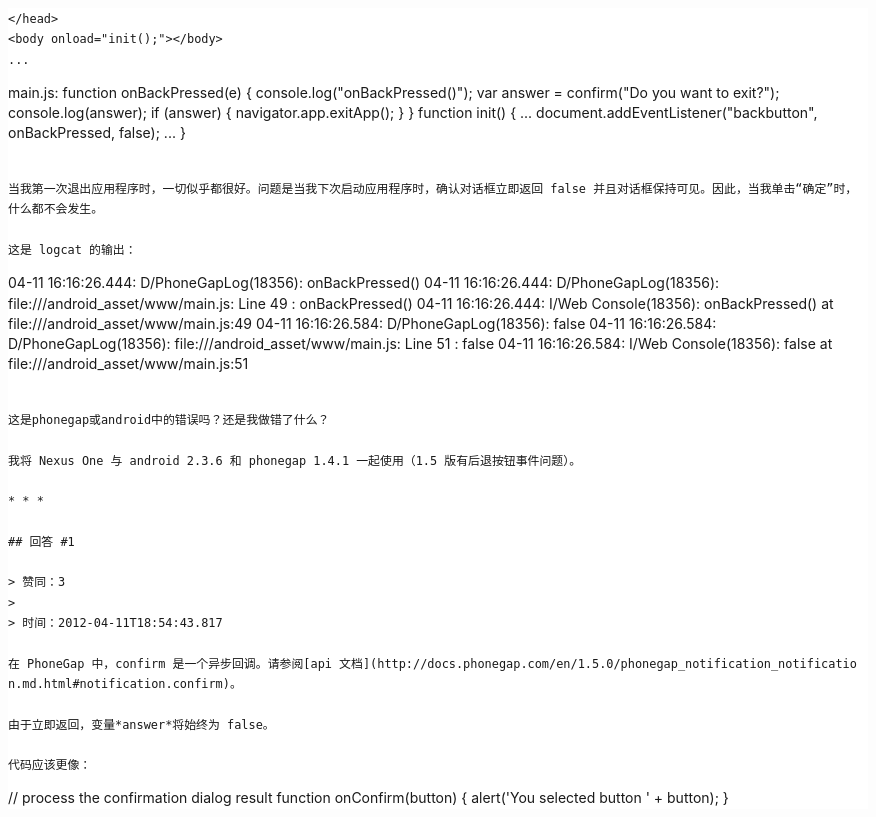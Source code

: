     </head>
    <body onload="init();"></body>
    ...

main.js:
    function onBackPressed(e) {
        console.log("onBackPressed()");
        var answer = confirm("Do you want to exit?");
        console.log(answer);
        if (answer) {
            navigator.app.exitApp();
        }
    }
    function init() {
        ...
        document.addEventListener("backbutton", onBackPressed, false);
        ...
    } 
```

当我第一次退出应用程序时，一切似乎都很好。问题是当我下次启动应用程序时，确认对话框立即返回 false 并且对话框保持可见。因此，当我单击“确定”时，什么都不会发生。

这是 logcat 的输出：

```
04-11 16:16:26.444: D/PhoneGapLog(18356): onBackPressed()
04-11 16:16:26.444: D/PhoneGapLog(18356): file:///android_asset/www/main.js: Line 49 : onBackPressed()
04-11 16:16:26.444: I/Web Console(18356): onBackPressed() at file:///android_asset/www/main.js:49
04-11 16:16:26.584: D/PhoneGapLog(18356): false
04-11 16:16:26.584: D/PhoneGapLog(18356): file:///android_asset/www/main.js: Line 51 : false
04-11 16:16:26.584: I/Web Console(18356): false at file:///android_asset/www/main.js:51 
```

这是phonegap或android中的错误吗？还是我做错了什么？

我将 Nexus One 与 android 2.3.6 和 phonegap 1.4.1 一起使用（1.5 版有后退按钮事件问题）。

* * *

## 回答 #1

> 赞同：3
> 
> 时间：2012-04-11T18:54:43.817

在 PhoneGap 中，confirm 是一个异步回调。请参阅[api 文档](http://docs.phonegap.com/en/1.5.0/phonegap_notification_notification.md.html#notification.confirm)。

由于立即返回，变量*answer*将始终为 false。

代码应该更像：

```
 // process the confirmation dialog result
function onConfirm(button) {
    alert('You selected button ' + button);
}
